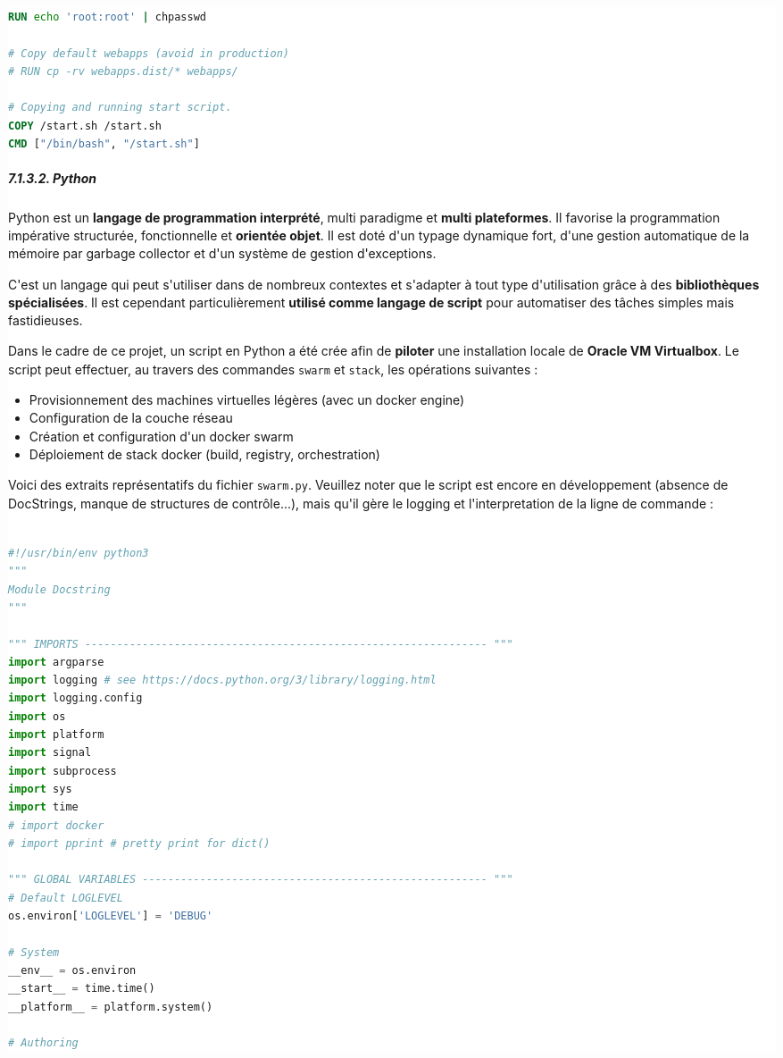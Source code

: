 ```Dockerfile
RUN echo 'root:root' | chpasswd

# Copy default webapps (avoid in production)
# RUN cp -rv webapps.dist/* webapps/

# Copying and running start script.
COPY /start.sh /start.sh
CMD ["/bin/bash", "/start.sh"]

```


##### 7.1.3.2. Python

Python est un **langage de programmation interprété**, multi paradigme et **multi plateformes**. Il favorise la programmation impérative structurée, fonctionnelle et **orientée objet**. Il est doté d'un typage dynamique fort, d'une gestion automatique de la mémoire par garbage collector et d'un système de gestion d'exceptions.

C'est un langage qui peut s'utiliser dans de nombreux contextes et s'adapter à tout type d'utilisation grâce à des **bibliothèques spécialisées**. Il est cependant particulièrement **utilisé comme langage de script** pour automatiser des tâches simples mais fastidieuses.

Dans le cadre de ce projet, un script en Python a été crée afin de **piloter** une installation locale de **Oracle VM Virtualbox**. Le script peut effectuer, au travers des commandes `swarm` et `stack`, les opérations suivantes :

- Provisionnement des machines virtuelles légères (avec un docker engine)
- Configuration de la couche réseau
- Création et configuration d'un docker swarm
- Déploiement de stack docker (build, registry, orchestration)

Voici des extraits représentatifs du fichier `swarm.py`. Veuillez noter que le script est encore en développement (absence de DocStrings, manque de structures de contrôle...), mais qu'il gère le logging et l'interpretation de la ligne de commande :


```py

#!/usr/bin/env python3
"""
Module Docstring
"""

""" IMPORTS --------------------------------------------------------------- """
import argparse
import logging # see https://docs.python.org/3/library/logging.html
import logging.config
import os
import platform
import signal
import subprocess
import sys
import time
# import docker
# import pprint # pretty print for dict()

""" GLOBAL VARIABLES ------------------------------------------------------ """
# Default LOGLEVEL
os.environ['LOGLEVEL'] = 'DEBUG'

# System
__env__ = os.environ
__start__ = time.time()
__platform__ = platform.system()

# Authoring
```